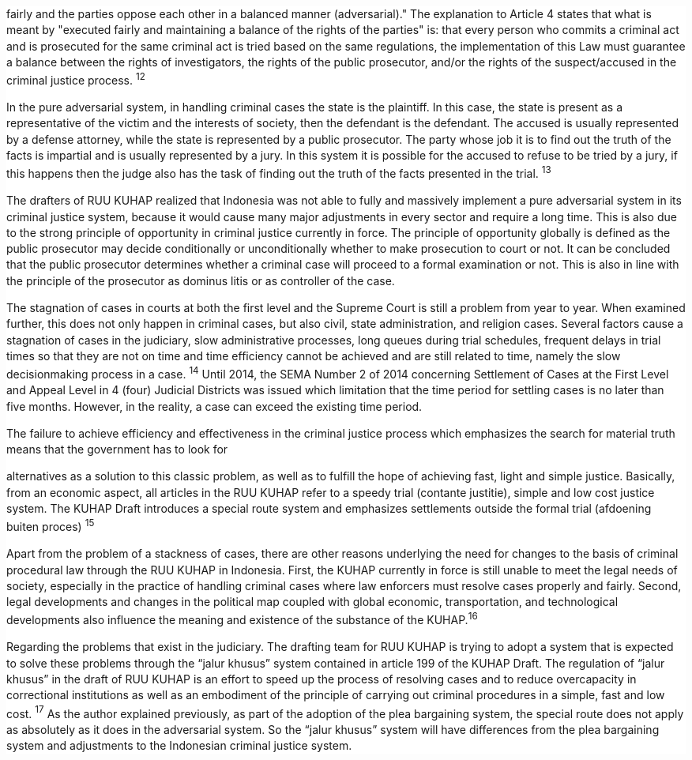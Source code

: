 <p><span class="font2">fairly and the parties oppose each other in a balanced manner (adversarial).&quot; The explanation to Article 4 states that what is meant by &quot;executed fairly and maintaining a balance of the rights of the parties&quot; is: that every person who commits a criminal act and is prosecuted for the same criminal act is tried based on the same regulations, the implementation of this Law must guarantee a balance between the rights of investigators, the rights of the public prosecutor, and/or the rights of the suspect/accused in the criminal justice process. </span><span class="font1"><sup>12</sup></span></p>
<p><span class="font2">In the pure adversarial system, in handling criminal cases the state is the plaintiff. In this case, the state is present as a representative of the victim and the interests of society, then the defendant is the defendant. The accused is usually represented by a defense attorney, while the state is represented by a public prosecutor. The party whose job it is to find out the truth of the facts is impartial and is usually represented by a jury. In this system it is possible for the accused to refuse to be tried by a jury, if this happens then the judge also has the task of finding out the truth of the facts presented in the trial. <sup>13</sup></span></p>
<p><span class="font2">The drafters of RUU KUHAP realized that Indonesia was not able to fully and massively implement a pure adversarial system in its criminal justice system, because it would cause many major adjustments in every sector and require a long time. This is also due to the strong principle of opportunity in criminal justice currently in force. The principle of opportunity globally is defined as the public prosecutor may decide conditionally or unconditionally whether to make prosecution to court or not. It can be concluded that the public prosecutor determines whether a criminal case will proceed to a formal examination or not. This is also in line with the principle of the prosecutor as dominus litis or as controller of the case.</span></p>
<p><span class="font2">The stagnation of cases in courts at both the first level and the Supreme Court is still a problem from year to year. When examined further, this does not only happen in criminal cases, but also civil, state administration, and religion cases. Several factors cause a stagnation of cases in the judiciary, slow administrative processes, long queues during trial schedules, frequent delays in trial times so that they are not on time and time efficiency cannot be achieved and are still related to time, namely the slow decisionmaking process in a case. </span><span class="font1"><sup>14</sup> </span><span class="font2">Until 2014, the SEMA Number 2 of 2014 concerning Settlement of Cases at the First Level and Appeal Level in 4 (four) Judicial Districts was issued which limitation that the time period for settling cases is no later than five months. However, in the reality, a case can exceed the existing time period.</span></p>
<p><span class="font2">The failure to achieve efficiency and effectiveness in the criminal justice process which emphasizes the search for material truth means that the government has to look for</span></p>
<p><span class="font2">alternatives as a solution to this classic problem, as well as to fulfill the hope of achieving fast, light and simple justice. Basically, from an economic aspect, all articles in the RUU KUHAP refer to a speedy trial (contante justitie), simple and low cost justice system. The KUHAP Draft introduces a special route system and emphasizes settlements outside the formal trial (afdoening buiten proces) </span><span class="font1"><sup>15</sup></span></p>
<p><span class="font2">Apart from the problem of a stackness of cases, there are other reasons underlying the need for changes to the basis of criminal procedural law through the RUU KUHAP in Indonesia. First, the KUHAP currently in force is still unable to meet the legal needs of society, especially in the practice of handling criminal cases where law enforcers must resolve cases properly and fairly. Second, legal developments and changes in the political map coupled with global economic, transportation, and technological developments also influence the meaning and existence of the substance of the KUHAP</span><span class="font1">.<sup>16</sup></span></p>
<p><span class="font2">Regarding the problems that exist in the judiciary. The drafting team for RUU KUHAP is trying to adopt a system that is expected to solve these problems through the “jalur khusus” system contained in article 199 of the KUHAP Draft. The regulation of “jalur khusus” in the draft of RUU KUHAP is an effort to speed up the process of resolving cases and to reduce overcapacity in correctional institutions as well as an embodiment of the principle of carrying out criminal procedures in a simple, fast and low cost. </span><span class="font1"><sup>17</sup> </span><span class="font2">As the author explained previously, as part of the adoption of the plea bargaining system, the special route does not apply as absolutely as it does in the adversarial system. So the “jalur khusus” system will have differences from the plea bargaining system and adjustments to the Indonesian criminal justice system.</span></p>